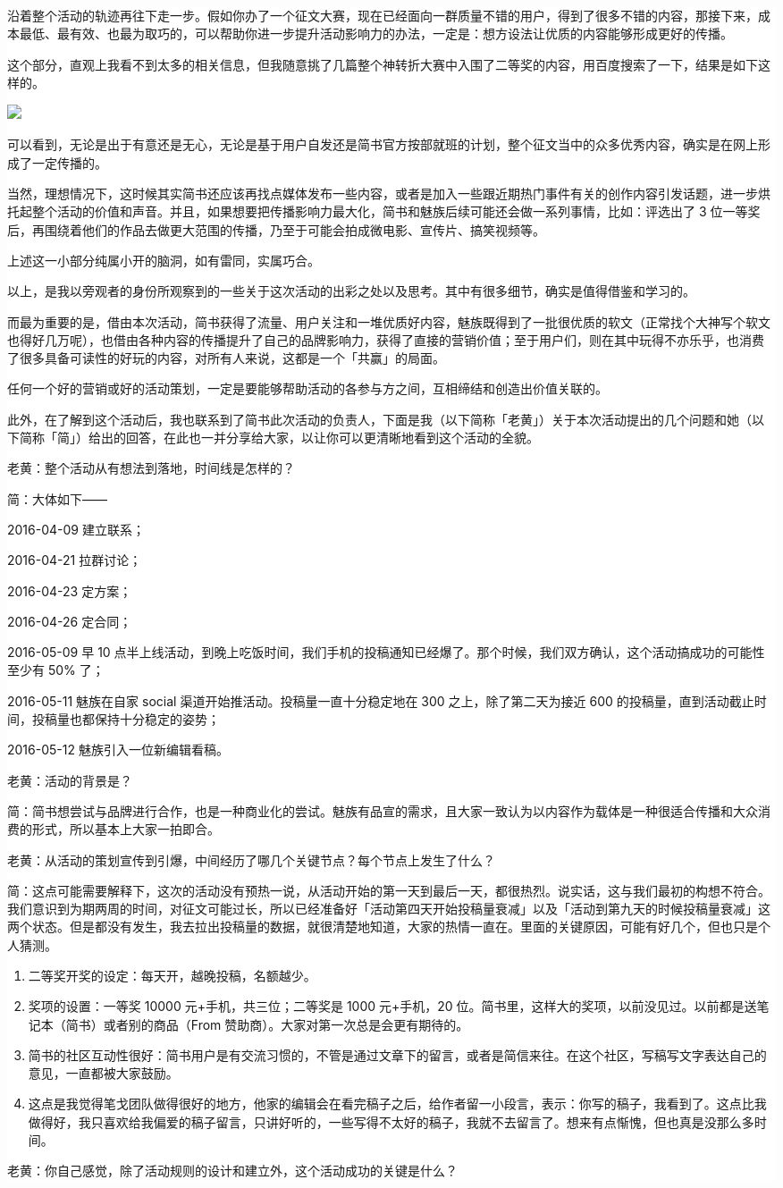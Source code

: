 沿着整个活动的轨迹再往下走一步。假如你办了一个征文大赛，现在已经面向一群质量不错的用户，得到了很多不错的内容，那接下来，成本最低、最有效、也最为取巧的，可以帮助你进一步提升活动影响力的办法，一定是：想方设法让优质的内容能够形成更好的传播。

这个部分，直观上我看不到太多的相关信息，但我随意挑了几篇整个神转折大赛中入围了二等奖的内容，用百度搜索了一下，结果是如下这样的。

![](https://raw.githubusercontent.com/dalong0514/selfstudy/master/图片链接/复制书籍/2019212.PNG)

可以看到，无论是出于有意还是无心，无论是基于用户自发还是简书官方按部就班的计划，整个征文当中的众多优秀内容，确实是在网上形成了一定传播的。

当然，理想情况下，这时候其实简书还应该再找点媒体发布一些内容，或者是加入一些跟近期热门事件有关的创作内容引发话题，进一步烘托起整个活动的价值和声音。并且，如果想要把传播影响力最大化，简书和魅族后续可能还会做一系列事情，比如：评选出了 3 位一等奖后，再围绕着他们的作品去做更大范围的传播，乃至于可能会拍成微电影、宣传片、搞笑视频等。

上述这一小部分纯属小开的脑洞，如有雷同，实属巧合。

以上，是我以旁观者的身份所观察到的一些关于这次活动的出彩之处以及思考。其中有很多细节，确实是值得借鉴和学习的。

而最为重要的是，借由本次活动，简书获得了流量、用户关注和一堆优质好内容，魅族既得到了一批很优质的软文（正常找个大神写个软文也得好几万呢），也借由各种内容的传播提升了自己的品牌影响力，获得了直接的营销价值；至于用户们，则在其中玩得不亦乐乎，也消费了很多具备可读性的好玩的内容，对所有人来说，这都是一个「共赢」的局面。

任何一个好的营销或好的活动策划，一定是要能够帮助活动的各参与方之间，互相缔结和创造出价值关联的。

此外，在了解到这个活动后，我也联系到了简书此次活动的负责人，下面是我（以下简称「老黄」）关于本次活动提出的几个问题和她（以下简称「简」）给出的回答，在此也一并分享给大家，以让你可以更清晰地看到这个活动的全貌。

老黄：整个活动从有想法到落地，时间线是怎样的？

简：大体如下——

2016-04-09 建立联系；

2016-04-21 拉群讨论；

2016-04-23 定方案；

2016-04-26 定合同；

2016-05-09 早 10 点半上线活动，到晚上吃饭时间，我们手机的投稿通知已经爆了。那个时候，我们双方确认，这个活动搞成功的可能性至少有 50% 了；

2016-05-11 魅族在自家 social 渠道开始推活动。投稿量一直十分稳定地在 300 之上，除了第二天为接近 600 的投稿量，直到活动截止时间，投稿量也都保持十分稳定的姿势；

2016-05-12 魅族引入一位新编辑看稿。

老黄：活动的背景是？

简：简书想尝试与品牌进行合作，也是一种商业化的尝试。魅族有品宣的需求，且大家一致认为以内容作为载体是一种很适合传播和大众消费的形式，所以基本上大家一拍即合。

老黄：从活动的策划宣传到引爆，中间经历了哪几个关键节点？每个节点上发生了什么？

简：这点可能需要解释下，这次的活动没有预热一说，从活动开始的第一天到最后一天，都很热烈。说实话，这与我们最初的构想不符合。我们意识到为期两周的时间，对征文可能过长，所以已经准备好「活动第四天开始投稿量衰减」以及「活动到第九天的时候投稿量衰减」这两个状态。但是都没有发生，我去拉出投稿量的数据，就很清楚地知道，大家的热情一直在。里面的关键原因，可能有好几个，但也只是个人猜测。

1. 二等奖开奖的设定：每天开，越晚投稿，名额越少。

2. 奖项的设置：一等奖 10000 元+手机，共三位；二等奖是 1000 元+手机，20 位。简书里，这样大的奖项，以前没见过。以前都是送笔记本（简书）或者别的商品（From 赞助商）。大家对第一次总是会更有期待的。

3. 简书的社区互动性很好：简书用户是有交流习惯的，不管是通过文章下的留言，或者是简信来往。在这个社区，写稿写文字表达自己的意见，一直都被大家鼓励。

4. 这点是我觉得笔戈团队做得很好的地方，他家的编辑会在看完稿子之后，给作者留一小段言，表示：你写的稿子，我看到了。这点比我做得好，我只喜欢给我偏爱的稿子留言，只讲好听的，一些写得不太好的稿子，我就不去留言了。想来有点惭愧，但也真是没那么多时间。

老黄：你自己感觉，除了活动规则的设计和建立外，这个活动成功的关键是什么？
